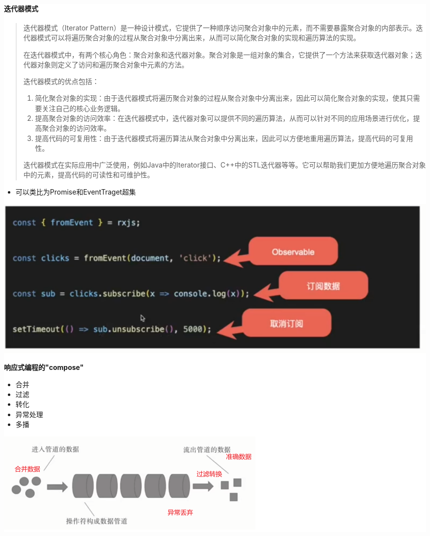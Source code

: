 #### 迭代器模式

> 迭代器模式（Iterator Pattern）是一种设计模式，它提供了一种顺序访问聚合对象中的元素，而不需要暴露聚合对象的内部表示。迭代器模式可以将遍历聚合对象的过程从聚合对象中分离出来，从而可以简化聚合对象的实现和遍历算法的实现。
>
> 在迭代器模式中，有两个核心角色：聚合对象和迭代器对象。聚合对象是一组对象的集合，它提供了一个方法来获取迭代器对象；迭代器对象则定义了访问和遍历聚合对象中元素的方法。
>
> 迭代器模式的优点包括：
>
> 1. 简化聚合对象的实现：由于迭代器模式将遍历聚合对象的过程从聚合对象中分离出来，因此可以简化聚合对象的实现，使其只需要关注自己的核心业务逻辑。
> 2. 提高聚合对象的访问效率：在迭代器模式中，迭代器对象可以提供不同的遍历算法，从而可以针对不同的应用场景进行优化，提高聚合对象的访问效率。
> 3. 提高代码的可复用性：由于迭代器模式将遍历算法从聚合对象中分离出来，因此可以方便地重用遍历算法，提高代码的可复用性。
>
> 迭代器模式在实际应用中广泛使用，例如Java中的Iterator接口、C++中的STL迭代器等等。它可以帮助我们更加方便地遍历聚合对象中的元素，提高代码的可读性和可维护性。

- 可以类比为Promise和EventTraget超集

![image-20230418102145014](.\byte-images\image-20230418102145014.png)

**响应式编程的"compose"**

- 合并
- 过滤
- 转化
- 异常处理
- 多播

<img src=".\byte-images\image-20230418102436853.png" style="zoom:50%;" />
